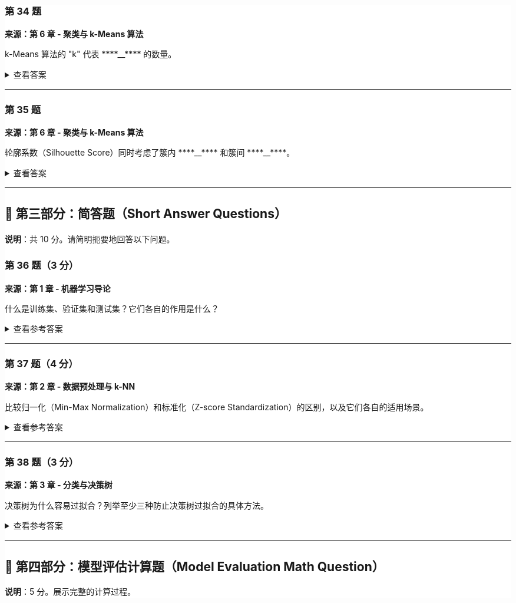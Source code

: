 ### 第 34 题

**来源：第 6 章 - 聚类与 k-Means 算法**

k-Means 算法的 "k" 代表 \*\*\*\*\_\_\*\*\*\* 的数量。

<details><summary>查看答案</summary></details>

---

### 第 35 题

**来源：第 6 章 - 聚类与 k-Means 算法**

轮廓系数（Silhouette Score）同时考虑了簇内 \*\*\*\*\_\_\*\*\*\* 和簇间 \*\*\*\*\_\_\*\*\*\*。

<details><summary>查看答案</summary></details>

---

## 📝 第三部分：简答题（Short Answer Questions）

**说明**：共 10 分。请简明扼要地回答以下问题。

### 第 36 题（3 分）

**来源：第 1 章 - 机器学习导论**

什么是训练集、验证集和测试集？它们各自的作用是什么？

<details><summary>查看参考答案</summary></details>

---

### 第 37 题（4 分）

**来源：第 2 章 - 数据预处理与 k-NN**

比较归一化（Min-Max Normalization）和标准化（Z-score Standardization）的区别，以及它们各自的适用场景。

<details><summary>查看参考答案</summary></details>

---

### 第 38 题（3 分）

**来源：第 3 章 - 分类与决策树**

决策树为什么容易过拟合？列举至少三种防止决策树过拟合的具体方法。

<details><summary>查看参考答案</summary></details>

---

## 📝 第四部分：模型评估计算题（Model Evaluation Math Question）

**说明**：5 分。展示完整的计算过程。
